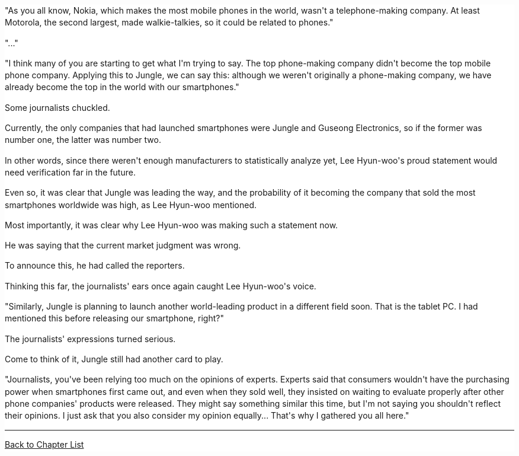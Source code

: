 "As you all know, Nokia, which makes the most mobile phones in the world, wasn't a telephone-making company. At least Motorola, the second largest, made walkie-talkies, so it could be related to phones."

"..."

"I think many of you are starting to get what I'm trying to say. The top phone-making company didn't become the top mobile phone company. Applying this to Jungle, we can say this: although we weren't originally a phone-making company, we have already become the top in the world with our smartphones."

Some journalists chuckled.

Currently, the only companies that had launched smartphones were Jungle and Guseong Electronics, so if the former was number one, the latter was number two.

In other words, since there weren't enough manufacturers to statistically analyze yet, Lee Hyun-woo's proud statement would need verification far in the future.

Even so, it was clear that Jungle was leading the way, and the probability of it becoming the company that sold the most smartphones worldwide was high, as Lee Hyun-woo mentioned.

Most importantly, it was clear why Lee Hyun-woo was making such a statement now.

He was saying that the current market judgment was wrong.

To announce this, he had called the reporters.

Thinking this far, the journalists' ears once again caught Lee Hyun-woo's voice.

"Similarly, Jungle is planning to launch another world-leading product in a different field soon. That is the tablet PC. I had mentioned this before releasing our smartphone, right?"

The journalists' expressions turned serious.

Come to think of it, Jungle still had another card to play.

"Journalists, you've been relying too much on the opinions of experts. Experts said that consumers wouldn't have the purchasing power when smartphones first came out, and even when they sold well, they insisted on waiting to evaluate properly after other phone companies' products were released. They might say something similar this time, but I'm not saying you shouldn't reflect their opinions. I just ask that you also consider my opinion equally... That's why I gathered you all here."


----

[Back to Chapter List](/rptc/)
